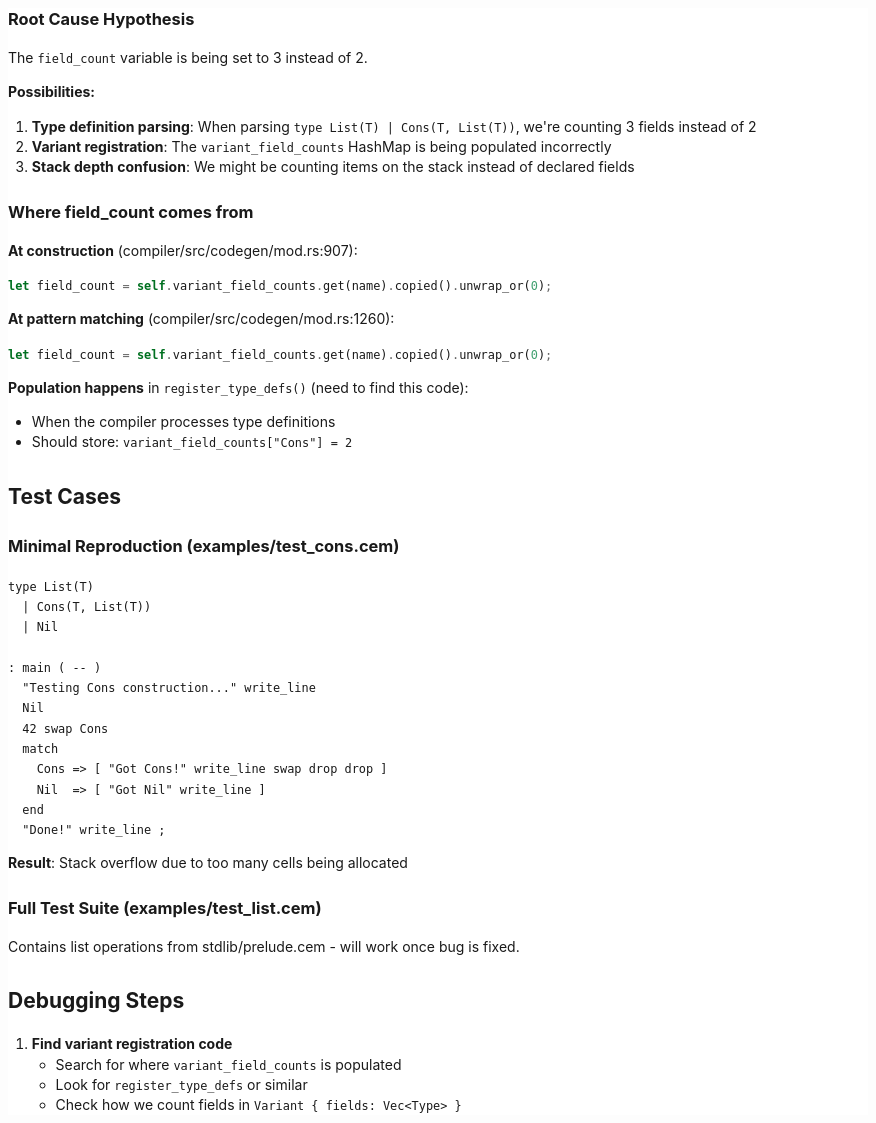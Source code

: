 ### Root Cause Hypothesis
The `field_count` variable is being set to 3 instead of 2.

**Possibilities:**
1. **Type definition parsing**: When parsing `type List(T) | Cons(T, List(T))`, we're counting 3 fields instead of 2
2. **Variant registration**: The `variant_field_counts` HashMap is being populated incorrectly
3. **Stack depth confusion**: We might be counting items on the stack instead of declared fields

### Where field_count comes from

**At construction** (compiler/src/codegen/mod.rs:907):
```rust
let field_count = self.variant_field_counts.get(name).copied().unwrap_or(0);
```

**At pattern matching** (compiler/src/codegen/mod.rs:1260):
```rust
let field_count = self.variant_field_counts.get(name).copied().unwrap_or(0);
```

**Population happens** in `register_type_defs()` (need to find this code):
- When the compiler processes type definitions
- Should store: `variant_field_counts["Cons"] = 2`

## Test Cases

### Minimal Reproduction (examples/test_cons.cem)
```cem
type List(T)
  | Cons(T, List(T))
  | Nil

: main ( -- )
  "Testing Cons construction..." write_line
  Nil
  42 swap Cons
  match
    Cons => [ "Got Cons!" write_line swap drop drop ]
    Nil  => [ "Got Nil" write_line ]
  end
  "Done!" write_line ;
```

**Result**: Stack overflow due to too many cells being allocated

### Full Test Suite (examples/test_list.cem)
Contains list operations from stdlib/prelude.cem - will work once bug is fixed.

## Debugging Steps

1. **Find variant registration code**
   - Search for where `variant_field_counts` is populated
   - Look for `register_type_defs` or similar
   - Check how we count fields in `Variant { fields: Vec<Type> }`
